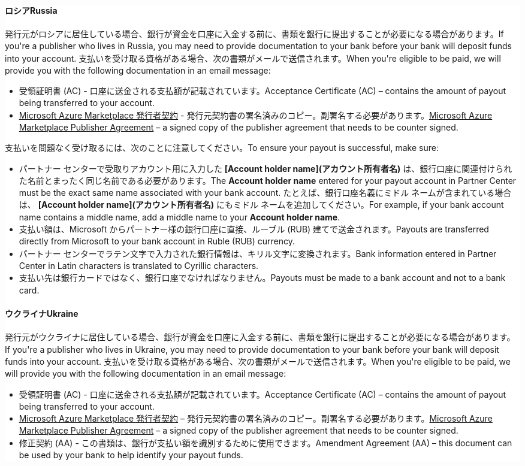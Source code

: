 #### <a name="russia"></a><span data-ttu-id="b6174-226">ロシア</span><span class="sxs-lookup"><span data-stu-id="b6174-226">Russia</span></span>

<span data-ttu-id="b6174-227">発行元がロシアに居住している場合、銀行が資金を口座に入金する前に、書類を銀行に提出することが必要になる場合があります。</span><span class="sxs-lookup"><span data-stu-id="b6174-227">If you're a publisher who lives in Russia, you may need to provide documentation to your bank before your bank will deposit funds into your account.</span></span> <span data-ttu-id="b6174-228">支払いを受け取る資格がある場合、次の書類がメールで送信されます。</span><span class="sxs-lookup"><span data-stu-id="b6174-228">When you're eligible to be paid, we will provide you with the following documentation in an email message:</span></span>

- <span data-ttu-id="b6174-229">受領証明書 (AC) - 口座に送金される支払額が記載されています。</span><span class="sxs-lookup"><span data-stu-id="b6174-229">Acceptance Certificate (AC) – contains the amount of payout being transferred to your account.</span></span>
- <span data-ttu-id="b6174-230">[Microsoft Azure Marketplace 発行者契約](https://go.microsoft.com/fwlink/p/?LinkID=699560) - 発行元契約書の署名済みのコピー。副署名する必要があります。</span><span class="sxs-lookup"><span data-stu-id="b6174-230">[Microsoft Azure Marketplace Publisher Agreement](https://go.microsoft.com/fwlink/p/?LinkID=699560)  – a signed copy of the publisher agreement that needs to be counter signed.</span></span>

<span data-ttu-id="b6174-231">支払いを問題なく受け取るには、次のことに注意してください。</span><span class="sxs-lookup"><span data-stu-id="b6174-231">To ensure your payout is successful, make sure:</span></span>

- <span data-ttu-id="b6174-232">パートナー センターで受取りアカウント用に入力した **[Account holder name]\(アカウント所有者名\)** は、銀行口座に関連付けられた名前とまったく同じ名前である必要があります。</span><span class="sxs-lookup"><span data-stu-id="b6174-232">The **Account holder name** entered for your payout account in Partner Center must be the exact same name associated with your bank account.</span></span> <span data-ttu-id="b6174-233">たとえば、銀行口座名義にミドル ネームが含まれている場合は、 **[Account holder name]\(アカウント所有者名\)** にもミドル ネームを追加してください。</span><span class="sxs-lookup"><span data-stu-id="b6174-233">For example, if your bank account name contains a middle name, add a middle name to your **Account holder name**.</span></span>
- <span data-ttu-id="b6174-234">支払い額は、Microsoft からパートナー様の銀行口座に直接、ルーブル (RUB) 建てで送金されます。</span><span class="sxs-lookup"><span data-stu-id="b6174-234">Payouts are transferred directly from Microsoft to your bank account in Ruble (RUB) currency.</span></span>
- <span data-ttu-id="b6174-235">パートナー センターでラテン文字で入力された銀行情報は、キリル文字に変換されます。</span><span class="sxs-lookup"><span data-stu-id="b6174-235">Bank information entered in Partner Center in Latin characters is translated to Cyrillic characters.</span></span>
- <span data-ttu-id="b6174-236">支払い先は銀行カードではなく、銀行口座でなければなりません。</span><span class="sxs-lookup"><span data-stu-id="b6174-236">Payouts must be made to a bank account and not to a bank card.</span></span>

#### <a name="ukraine"></a><span data-ttu-id="b6174-237">ウクライナ</span><span class="sxs-lookup"><span data-stu-id="b6174-237">Ukraine</span></span>

<span data-ttu-id="b6174-238">発行元がウクライナに居住している場合、銀行が資金を口座に入金する前に、書類を銀行に提出することが必要になる場合があります。</span><span class="sxs-lookup"><span data-stu-id="b6174-238">If you're a publisher who lives in Ukraine, you may need to provide documentation to your bank before your bank will deposit funds into your account.</span></span> <span data-ttu-id="b6174-239">支払いを受け取る資格がある場合、次の書類がメールで送信されます。</span><span class="sxs-lookup"><span data-stu-id="b6174-239">When you're eligible to be paid, we will provide you with the following documentation in an email message:</span></span>

- <span data-ttu-id="b6174-240">受領証明書 (AC) - 口座に送金される支払額が記載されています。</span><span class="sxs-lookup"><span data-stu-id="b6174-240">Acceptance Certificate (AC) – contains the amount of payout being transferred to your account.</span></span>
- <span data-ttu-id="b6174-241">[Microsoft Azure Marketplace 発行者契約](https://go.microsoft.com/fwlink/p/?LinkID=699560) – 発行元契約書の署名済みのコピー。副署名する必要があります。</span><span class="sxs-lookup"><span data-stu-id="b6174-241">[Microsoft Azure Marketplace Publisher Agreement](https://go.microsoft.com/fwlink/p/?LinkID=699560) – a signed copy of the publisher agreement that needs to be counter signed.</span></span>
- <span data-ttu-id="b6174-242">修正契約 (AA) - この書類は、銀行が支払い額を識別するために使用できます。</span><span class="sxs-lookup"><span data-stu-id="b6174-242">Amendment Agreement (AA) – this document can be used by your bank to help identify your payout funds.</span></span>
